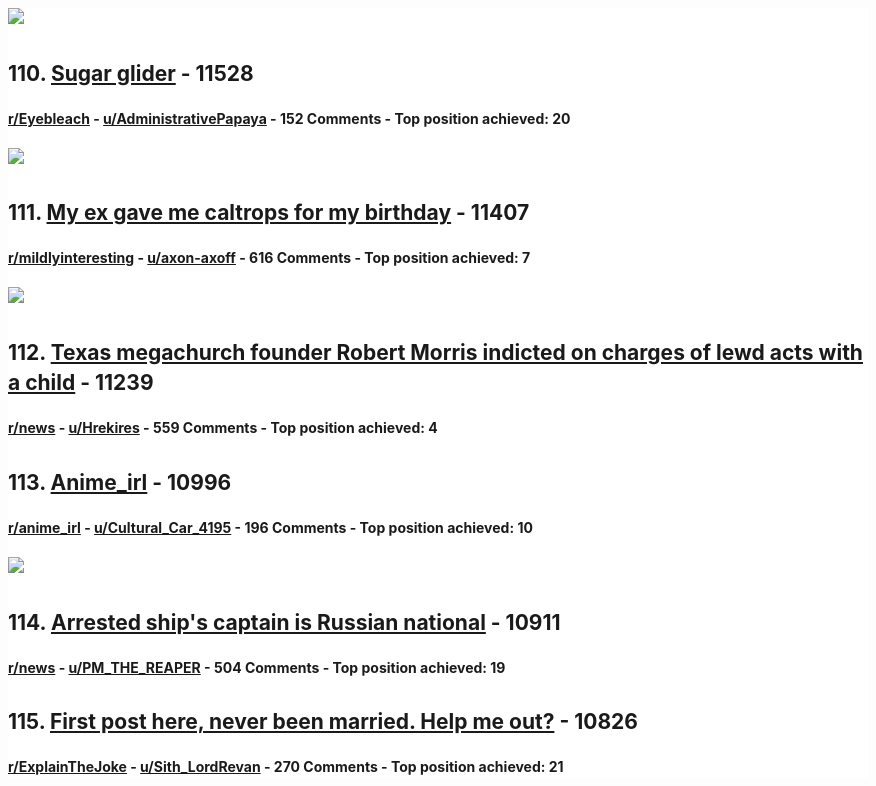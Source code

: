 <a href="https://v.redd.it/2uht1oj5b9oe1"><img src="https://external-preview.redd.it/eDd0ZWZxNmFiOW9lMfGq0mgH4I5-yw2L7lk-0H23gp_6XRt23xGX0mEyzSf0.png?width=140&amp;height=105&amp;crop=140:105,smart&amp;format=jpg&amp;v=enabled&amp;lthumb=true&amp;s=2b30f1cb6897c019f2f0b6084722a270bc7b3475"></img></a>

## 110. [Sugar glider](http://reddit.com/r/Eyebleach/comments/1j9hfon/sugar_glider/) - 11528
#### [r/Eyebleach](http://reddit.com/r/Eyebleach) - [u/AdministrativePapaya](http://reddit.com/u/AdministrativePapaya) - 152 Comments - Top position achieved: 20

<a href="https://v.redd.it/nfjwmzavp8oe1"><img src="https://external-preview.redd.it/b3N1ZzNoMnZwOG9lMTz_gziskT58lOa50EMXe4cez5t_V1HguxNxciBbbeOu.png?width=140&amp;height=140&amp;crop=140:140,smart&amp;format=jpg&amp;v=enabled&amp;lthumb=true&amp;s=b99af932d7742193d662969cb903c22058391dac"></img></a>

## 111. [My ex gave me caltrops for my birthday](http://reddit.com/r/mildlyinteresting/comments/1j9vm44/my_ex_gave_me_caltrops_for_my_birthday/) - 11407
#### [r/mildlyinteresting](http://reddit.com/r/mildlyinteresting) - [u/axon-axoff](http://reddit.com/u/axon-axoff) - 616 Comments - Top position achieved: 7

<a href="https://i.redd.it/uek4s563wboe1.jpeg"><img src="https://b.thumbs.redditmedia.com/H6VRIPtpaagfu-BoQfOGqGrhMEz9YzOK9jLPBHZC9YI.jpg"></img></a>

## 112. [Texas megachurch founder Robert Morris indicted on charges of lewd acts with a child](http://reddit.com/r/news/comments/1ja2ceq/texas_megachurch_founder_robert_morris_indicted/) - 11239
#### [r/news](http://reddit.com/r/news) - [u/Hrekires](http://reddit.com/u/Hrekires) - 559 Comments - Top position achieved: 4

## 113. [Anime_irl](http://reddit.com/r/anime_irl/comments/1j99k3u/anime_irl/) - 10996
#### [r/anime_irl](http://reddit.com/r/anime_irl) - [u/Cultural_Car_4195](http://reddit.com/u/Cultural_Car_4195) - 196 Comments - Top position achieved: 10

<a href="https://i.redd.it/pcs49d5hd6oe1.jpeg"><img src="image"></img></a>

## 114. [Arrested ship's captain is Russian national](http://reddit.com/r/news/comments/1j9gh9l/arrested_ships_captain_is_russian_national/) - 10911
#### [r/news](http://reddit.com/r/news) - [u/PM_THE_REAPER](http://reddit.com/u/PM_THE_REAPER) - 504 Comments - Top position achieved: 19

## 115. [First post here, never been married. Help me out?](http://reddit.com/r/ExplainTheJoke/comments/1j983b2/first_post_here_never_been_married_help_me_out/) - 10826
#### [r/ExplainTheJoke](http://reddit.com/r/ExplainTheJoke) - [u/Sith_LordRevan](http://reddit.com/u/Sith_LordRevan) - 270 Comments - Top position achieved: 21

